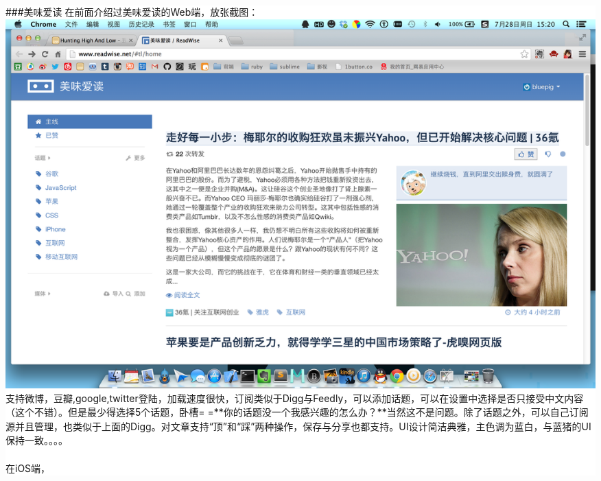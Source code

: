 
###美味爱读 
在前面介绍过美味爱读的Web端，放张截图：
![picture6](../images/20130727/6.png)
支持微博，豆瓣,google,twitter登陆，加载速度很快，订阅类似于Digg与Feedly，可以添加话题，可以在设置中选择是否只接受中文内容（这个不错）。但是最少得选择5个话题，卧槽= =**你的话题没一个我感兴趣的怎么办？**当然这不是问题。除了话题之外，可以自己订阅源并且管理，也类似于上面的Digg。对文章支持“顶”和“踩”两种操作，保存与分享也都支持。UI设计简洁典雅，主色调为蓝白，与蓝猪的UI保持一致。。。。
<br /><br />
在iOS端，<br />